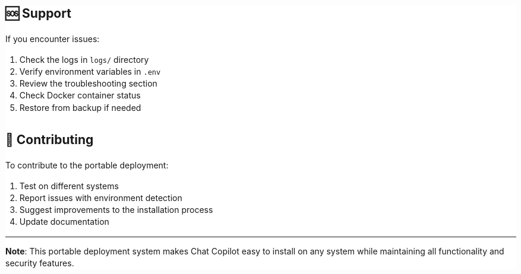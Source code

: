 ## 🆘 Support

If you encounter issues:

1. Check the logs in `logs/` directory
2. Verify environment variables in `.env`
3. Review the troubleshooting section
4. Check Docker container status
5. Restore from backup if needed

## 📝 Contributing

To contribute to the portable deployment:

1. Test on different systems
2. Report issues with environment detection
3. Suggest improvements to the installation process
4. Update documentation

---

**Note**: This portable deployment system makes Chat Copilot easy to install on any system while maintaining all functionality and security features.
